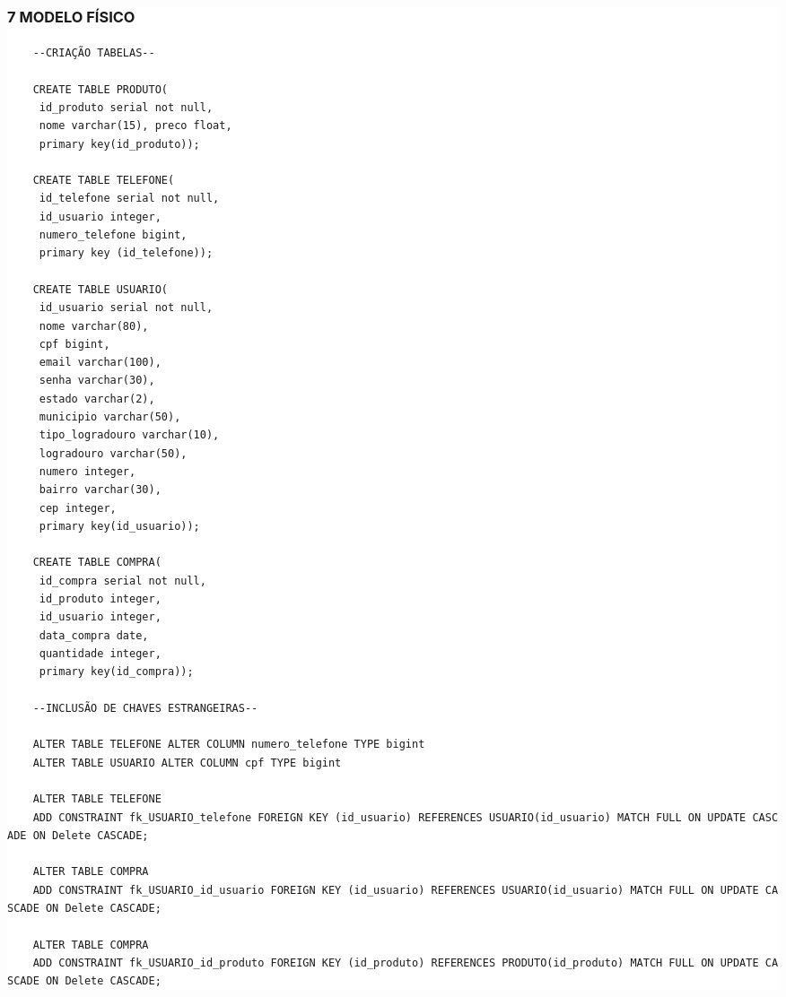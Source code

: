 
### 7	MODELO FÍSICO<br>
        --CRIAÇÃO TABELAS--

        CREATE TABLE PRODUTO(
         id_produto serial not null, 
         nome varchar(15), preco float, 
         primary key(id_produto));

        CREATE TABLE TELEFONE(
         id_telefone serial not null, 
         id_usuario integer, 
         numero_telefone bigint, 
         primary key (id_telefone));

        CREATE TABLE USUARIO(
         id_usuario serial not null, 
         nome varchar(80), 
         cpf bigint, 
         email varchar(100), 
         senha varchar(30), 
         estado varchar(2), 
         municipio varchar(50),
         tipo_logradouro varchar(10), 
         logradouro varchar(50), 
         numero integer, 
         bairro varchar(30), 
         cep integer, 
         primary key(id_usuario));

        CREATE TABLE COMPRA(
         id_compra serial not null, 
         id_produto integer, 
         id_usuario integer, 
         data_compra date, 
         quantidade integer, 
         primary key(id_compra));
        
        --INCLUSÃO DE CHAVES ESTRANGEIRAS--

        ALTER TABLE TELEFONE ALTER COLUMN numero_telefone TYPE bigint
        ALTER TABLE USUARIO ALTER COLUMN cpf TYPE bigint

        ALTER TABLE TELEFONE
        ADD CONSTRAINT fk_USUARIO_telefone FOREIGN KEY (id_usuario) REFERENCES USUARIO(id_usuario) MATCH FULL ON UPDATE CASCADE ON Delete CASCADE;

        ALTER TABLE COMPRA
        ADD CONSTRAINT fk_USUARIO_id_usuario FOREIGN KEY (id_usuario) REFERENCES USUARIO(id_usuario) MATCH FULL ON UPDATE CASCADE ON Delete CASCADE;

        ALTER TABLE COMPRA
        ADD CONSTRAINT fk_USUARIO_id_produto FOREIGN KEY (id_produto) REFERENCES PRODUTO(id_produto) MATCH FULL ON UPDATE CASCADE ON Delete CASCADE;
        